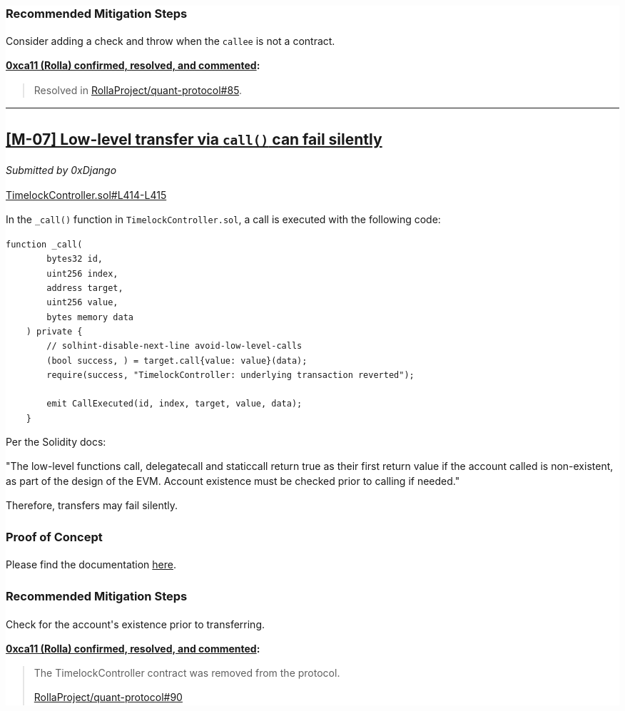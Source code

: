 ### Recommended Mitigation Steps

Consider adding a check and throw when the `callee` is not a contract.

**[0xca11 (Rolla) confirmed, resolved, and commented](https://github.com/code-423n4/2022-03-rolla-findings/issues/46#issuecomment-1102149223):**
 > Resolved in [RollaProject/quant-protocol#85](https://github.com/RollaProject/quant-protocol/pull/85).


***

## [[M-07] Low-level transfer via `call()` can fail silently](https://github.com/code-423n4/2022-03-rolla-findings/issues/51)
_Submitted by 0xDjango_

[TimelockController.sol#L414-L415](https://github.com/code-423n4/2022-03-rolla/blob/a06418c9cc847395f3699bdf684a9ac066651ed7/quant-protocol/contracts/timelock/TimelockController.sol#L414-L415)<br>

In the `_call()` function in `TimelockController.sol`, a call is executed with the following code:

    function _call(
            bytes32 id,
            uint256 index,
            address target,
            uint256 value,
            bytes memory data
        ) private {
            // solhint-disable-next-line avoid-low-level-calls
            (bool success, ) = target.call{value: value}(data);
            require(success, "TimelockController: underlying transaction reverted");

            emit CallExecuted(id, index, target, value, data);
        }

Per the Solidity docs:

"The low-level functions call, delegatecall and staticcall return true as their first return value if the account called is non-existent, as part of the design of the EVM. Account existence must be checked prior to calling if needed."

Therefore, transfers may fail silently.

### Proof of Concept

Please find the documentation [here](https://docs.soliditylang.org/en/develop/control-structures.html#error-handling-assert-require-revert-and-exceptions).

### Recommended Mitigation Steps

Check for the account's existence prior to transferring.

**[0xca11 (Rolla) confirmed, resolved, and commented](https://github.com/code-423n4/2022-03-rolla-findings/issues/51#issuecomment-1102148876):**
 > The TimelockController contract was removed from the protocol.
 > 
 > [RollaProject/quant-protocol#90](https://github.com/RollaProject/quant-protocol/pull/90)
